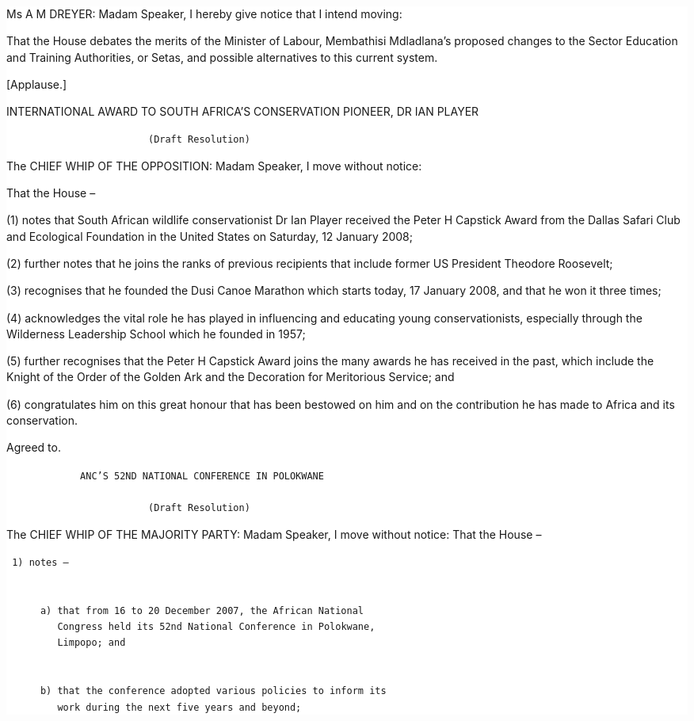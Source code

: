 Ms A M DREYER: Madam Speaker, I hereby give notice that I intend moving:

   That the House debates the merits of the Minister of Labour, Membathisi
   Mdladlana’s proposed changes to the Sector Education and Training
   Authorities, or Setas, and possible alternatives to this current system.

[Applause.]

  INTERNATIONAL AWARD TO SOUTH AFRICA’S CONSERVATION PIONEER, DR IAN PLAYER

                             (Draft Resolution)

The CHIEF WHIP OF THE OPPOSITION: Madam Speaker, I move without notice:

   That the House –

   (1)      notes that South African wildlife conservationist Dr Ian Player
        received the Peter H Capstick Award from the Dallas Safari Club and
        Ecological Foundation in the United States on Saturday, 12 January
        2008;

   (2)      further notes that he joins the ranks of previous recipients
        that include former US President Theodore Roosevelt;

   (3)      recognises that he founded the Dusi Canoe Marathon which starts
        today, 17 January 2008, and that he won it three times;

   (4)      acknowledges the vital role he has played in influencing and
        educating young conservationists, especially through the Wilderness
        Leadership School which he founded in 1957;


   (5)      further recognises that the Peter H Capstick Award joins the
        many awards he has received in the past, which include the Knight
        of the Order of the Golden Ark and the Decoration for Meritorious
        Service; and

   (6)      congratulates him on this great honour that has been bestowed on
        him and on the contribution he has made to Africa and its
        conservation.

Agreed to.

                 ANC’S 52ND NATIONAL CONFERENCE IN POLOKWANE

                             (Draft Resolution)

The CHIEF WHIP OF THE MAJORITY PARTY: Madam Speaker, I move without notice:
   That the House –

     1) notes –


          a) that from 16 to 20 December 2007, the African National
             Congress held its 52nd National Conference in Polokwane,
             Limpopo; and


          b) that the conference adopted various policies to inform its
             work during the next five years and beyond;
